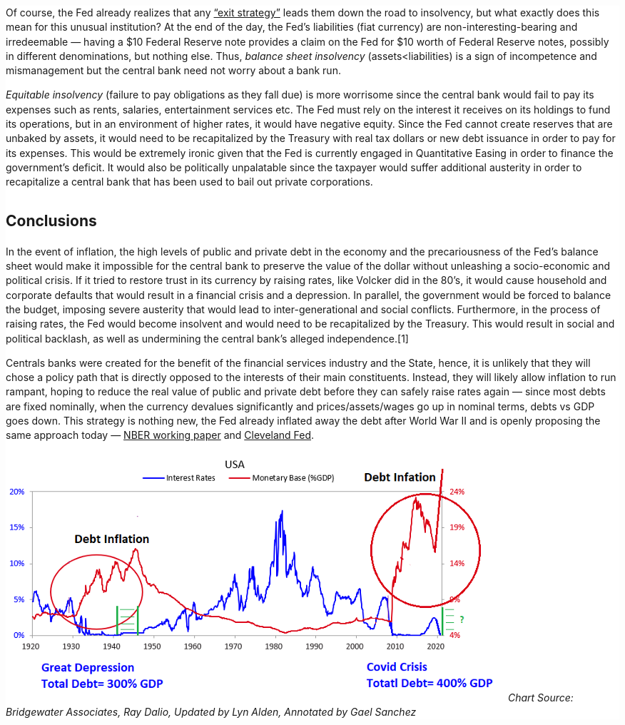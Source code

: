 Of course, the Fed already realizes that any [“exit strategy”](https://www.frbsf.org/education/publications/doctor-econ/2013/march/federal-reserve-interest-balances-reserves/) leads them down the road to insolvency, but what exactly does this mean for this unusual institution? At the end of the day, the Fed’s liabilities (fiat currency) are non-interesting-bearing and irredeemable — having a $10 Federal Reserve note provides a claim on the Fed for $10 worth of Federal Reserve notes, possibly in different denominations, but nothing else. Thus, _balance sheet insolvency_ (assets<liabilities) is a sign of incompetence and mismanagement but the central bank need not worry about a bank run.

_Equitable insolvency_ (failure to pay obligations as they fall due) is more worrisome since the central bank would fail to pay its expenses such as rents, salaries, entertainment services etc. The Fed must rely on the interest it receives on its holdings to fund its operations, but in an environment of higher rates, it would have negative equity. Since the Fed cannot create reserves that are unbaked by assets, it would need to be recapitalized by the Treasury with real tax dollars or new debt issuance in order to pay for its expenses. This would be extremely ironic given that the Fed is currently engaged in Quantitative Easing in order to finance the government’s deficit. It would also be politically unpalatable since the taxpayer would suffer additional austerity in order to recapitalize a central bank that has been used to bail out private corporations.

## Conclusions

In the event of inflation, the high levels of public and private debt in the economy and the precariousness of the Fed’s balance sheet would make it impossible for the central bank to preserve the value of the dollar without unleashing a socio-economic and political crisis. If it tried to restore trust in its currency by raising rates, like Volcker did in the 80’s, it would cause household and corporate defaults that would result in a financial crisis and a depression. In parallel, the government would be forced to balance the budget, imposing severe austerity that would lead to inter-generational and social conflicts. Furthermore, in the process of raising rates, the Fed would become insolvent and would need to be recapitalized by the Treasury. This would result in social and political backlash, as well as undermining the central bank’s alleged independence.\[1\]

Centrals banks were created for the benefit of the financial services industry and the State, hence, it is unlikely that they will chose a policy path that is directly opposed to the interests of their main constituents. Instead, they will likely allow inflation to run rampant, hoping to reduce the real value of public and private debt before they can safely raise rates again — since most debts are fixed nominally, when the currency devalues significantly and prices/assets/wages go up in nominal terms, debts vs GDP goes down. This strategy is nothing new, the Fed already inflated away the debt after World War II and is openly proposing the same approach today — [NBER working paper](https://www.nber.org/papers/w27112) and [Cleveland Fed](https://www.clevelandfed.org/newsroom-and-events/publications/economic-commentary/2016-economic-commentaries/ec-201615-the-feds-yield-curve-control-policy.aspx).

![Image for post](/assets/images/2020/m9/gss10.png)
*Chart Source: Bridgewater Associates, Ray Dalio, Updated by Lyn Alden, Annotated by Gael Sanchez*
